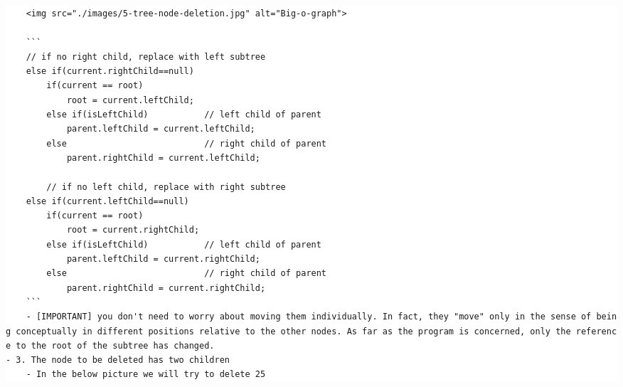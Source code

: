         <img src="./images/5-tree-node-deletion.jpg" alt="Big-o-graph">

        ```
        // if no right child, replace with left subtree
        else if(current.rightChild==null)
            if(current == root)
                root = current.leftChild;
            else if(isLeftChild)           // left child of parent
                parent.leftChild = current.leftChild;
            else                           // right child of parent
                parent.rightChild = current.leftChild;
                
            // if no left child, replace with right subtree
        else if(current.leftChild==null)
            if(current == root)
                root = current.rightChild;
            else if(isLeftChild)           // left child of parent
                parent.leftChild = current.rightChild;
            else                           // right child of parent
                parent.rightChild = current.rightChild;
        ```
        - [IMPORTANT] you don't need to worry about moving them individually. In fact, they "move" only in the sense of being conceptually in different positions relative to the other nodes. As far as the program is concerned, only the reference to the root of the subtree has changed.
    - 3. The node to be deleted has two children
        - In the below picture we will try to delete 25